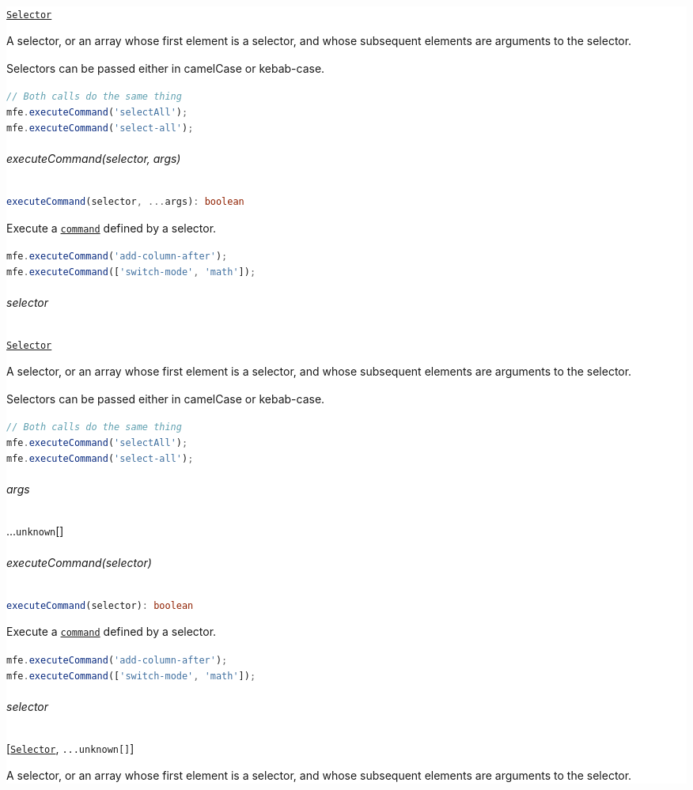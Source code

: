 [`Selector`](#selector)

A selector, or an array whose first element
is a selector, and whose subsequent elements are arguments to the selector.

Selectors can be passed either in camelCase or kebab-case.

```javascript
// Both calls do the same thing
mfe.executeCommand('selectAll');
mfe.executeCommand('select-all');
```

###### executeCommand(selector, args)

```ts
executeCommand(selector, ...args): boolean
```

Execute a [`command`](#commands) defined by a selector.
```javascript
mfe.executeCommand('add-column-after');
mfe.executeCommand(['switch-mode', 'math']);
```

###### selector

[`Selector`](#selector)

A selector, or an array whose first element
is a selector, and whose subsequent elements are arguments to the selector.

Selectors can be passed either in camelCase or kebab-case.

```javascript
// Both calls do the same thing
mfe.executeCommand('selectAll');
mfe.executeCommand('select-all');
```

###### args

...`unknown`[]

###### executeCommand(selector)

```ts
executeCommand(selector): boolean
```

Execute a [`command`](#commands) defined by a selector.
```javascript
mfe.executeCommand('add-column-after');
mfe.executeCommand(['switch-mode', 'math']);
```

###### selector

\[[`Selector`](#selector), `...unknown[]`\]

A selector, or an array whose first element
is a selector, and whose subsequent elements are arguments to the selector.


[key: string]: unknown